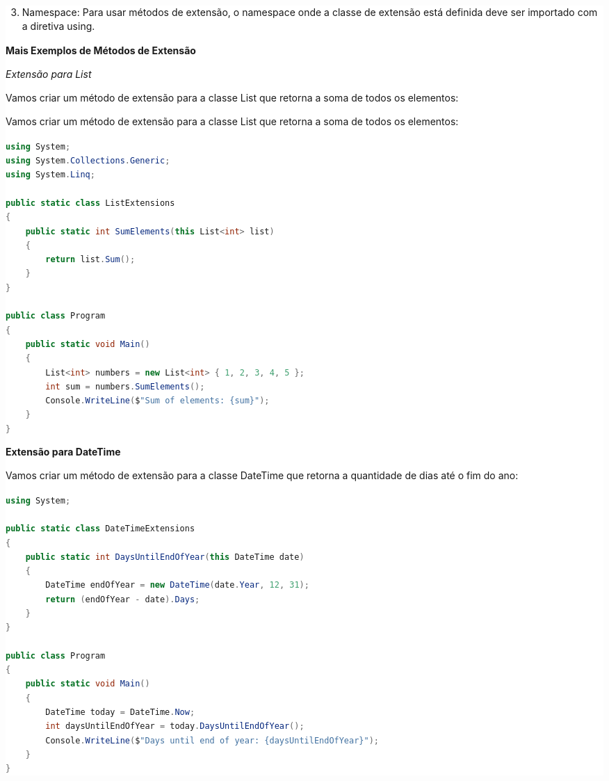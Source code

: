 3. Namespace: Para usar métodos de extensão, o namespace onde a classe de extensão está definida deve ser importado com a diretiva using.

**Mais Exemplos de Métodos de Extensão**

*Extensão para List<T>*

Vamos criar um método de extensão para a classe List<T> que retorna a soma de todos os elementos:

Vamos criar um método de extensão para a classe List<T> que retorna a soma de todos os elementos:

~~~csharp
using System;
using System.Collections.Generic;
using System.Linq;

public static class ListExtensions
{
    public static int SumElements(this List<int> list)
    {
        return list.Sum();
    }
}

public class Program
{
    public static void Main()
    {
        List<int> numbers = new List<int> { 1, 2, 3, 4, 5 };
        int sum = numbers.SumElements();
        Console.WriteLine($"Sum of elements: {sum}");
    }
}
~~~

**Extensão para DateTime**

Vamos criar um método de extensão para a classe DateTime que retorna a quantidade de dias até o fim do ano:

~~~csharp
using System;

public static class DateTimeExtensions
{
    public static int DaysUntilEndOfYear(this DateTime date)
    {
        DateTime endOfYear = new DateTime(date.Year, 12, 31);
        return (endOfYear - date).Days;
    }
}

public class Program
{
    public static void Main()
    {
        DateTime today = DateTime.Now;
        int daysUntilEndOfYear = today.DaysUntilEndOfYear();
        Console.WriteLine($"Days until end of year: {daysUntilEndOfYear}");
    }
}
~~~
